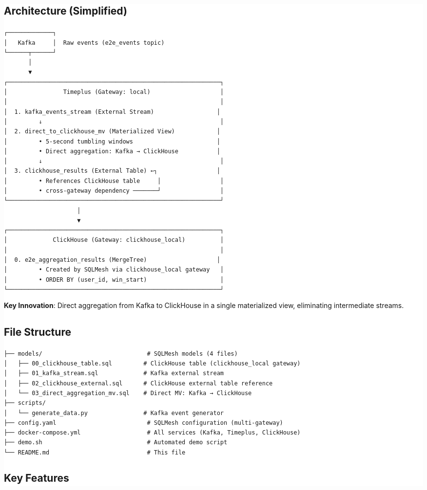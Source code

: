 ## Architecture (Simplified)

```
┌─────────────┐
│   Kafka     │  Raw events (e2e_events topic)
└──────┬──────┘
       │
       ▼
┌─────────────────────────────────────────────────────────────┐
│                Timeplus (Gateway: local)                    │
│                                                             │
│  1. kafka_events_stream (External Stream)                  │
│         ↓                                                   │
│  2. direct_to_clickhouse_mv (Materialized View)            │
│         • 5-second tumbling windows                        │
│         • Direct aggregation: Kafka → ClickHouse           │
│         ↓                                                   │
│  3. clickhouse_results (External Table) ←┐                 │
│         • References ClickHouse table     │                 │
│         • cross-gateway dependency ───────┘                 │
└─────────────────────────────────────────────────────────────┘
                     │
                     ▼
┌─────────────────────────────────────────────────────────────┐
│             ClickHouse (Gateway: clickhouse_local)          │
│                                                             │
│  0. e2e_aggregation_results (MergeTree)                    │
│         • Created by SQLMesh via clickhouse_local gateway   │
│         • ORDER BY (user_id, win_start)                     │
└─────────────────────────────────────────────────────────────┘
```

**Key Innovation**: Direct aggregation from Kafka to ClickHouse in a single materialized view, eliminating intermediate streams.

## File Structure

```
├── models/                              # SQLMesh models (4 files)
│   ├── 00_clickhouse_table.sql         # ClickHouse table (clickhouse_local gateway)
│   ├── 01_kafka_stream.sql             # Kafka external stream
│   ├── 02_clickhouse_external.sql      # ClickHouse external table reference
│   └── 03_direct_aggregation_mv.sql    # Direct MV: Kafka → ClickHouse
├── scripts/
│   └── generate_data.py                # Kafka event generator
├── config.yaml                          # SQLMesh configuration (multi-gateway)
├── docker-compose.yml                   # All services (Kafka, Timeplus, ClickHouse)
├── demo.sh                              # Automated demo script
└── README.md                            # This file
```

## Key Features
